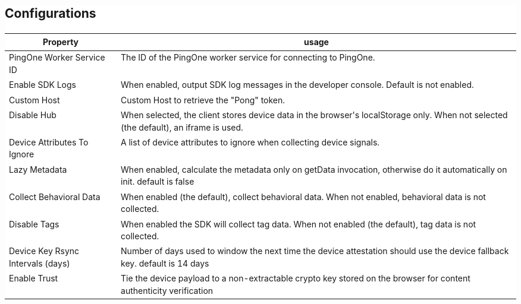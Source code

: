 ## Configurations

<table>
<thead>
<th>Property</th>
<th>usage</th>
</thead>

<tr>
<td>PingOne Worker Service ID</td>
<td>The ID of the PingOne worker service for connecting to PingOne.</td>
</tr>
<tr>
<td>Enable SDK Logs</td>
<td>When enabled, output SDK log messages in the developer console. Default is not enabled.
</td>
</tr>
<tr>
<td>Custom Host</td>
<td>Custom Host to retrieve the "Pong" token.
</td>
</tr>
<tr>
<td>Disable Hub</td>
<td>When selected, the client stores device data in the browser's localStorage only. When not selected (the default), an iframe is used.
</td>
</tr>
<tr>
<td>Device Attributes To Ignore</td>
<td>A list of device attributes to ignore when collecting device signals.</td>
</tr>
<tr>
<td>Lazy Metadata</td>
<td>When enabled, calculate the metadata only on getData invocation, otherwise do it automatically on init. default is false
</td>
</tr>
<tr>
<td>Collect Behavioral Data</td>
<td>When enabled (the default), collect behavioral data. When not enabled, behavioral data is not collected.</td>
</tr><tr>
<td>Disable Tags</td>
<td>When enabled the SDK will collect tag data. When not enabled (the default), tag data is not collected.
</td>
</tr><tr>
<td>Device Key Rsync Intervals (days)
</td>
<td>Number of days used to window the next time the device attestation should use the device fallback key. default is 14 days</td>
</tr><tr>
<td>Enable Trust</td>
<td>Tie the device payload to a non-extractable crypto key stored on the browser for content authenticity verification</td>
</tr>
